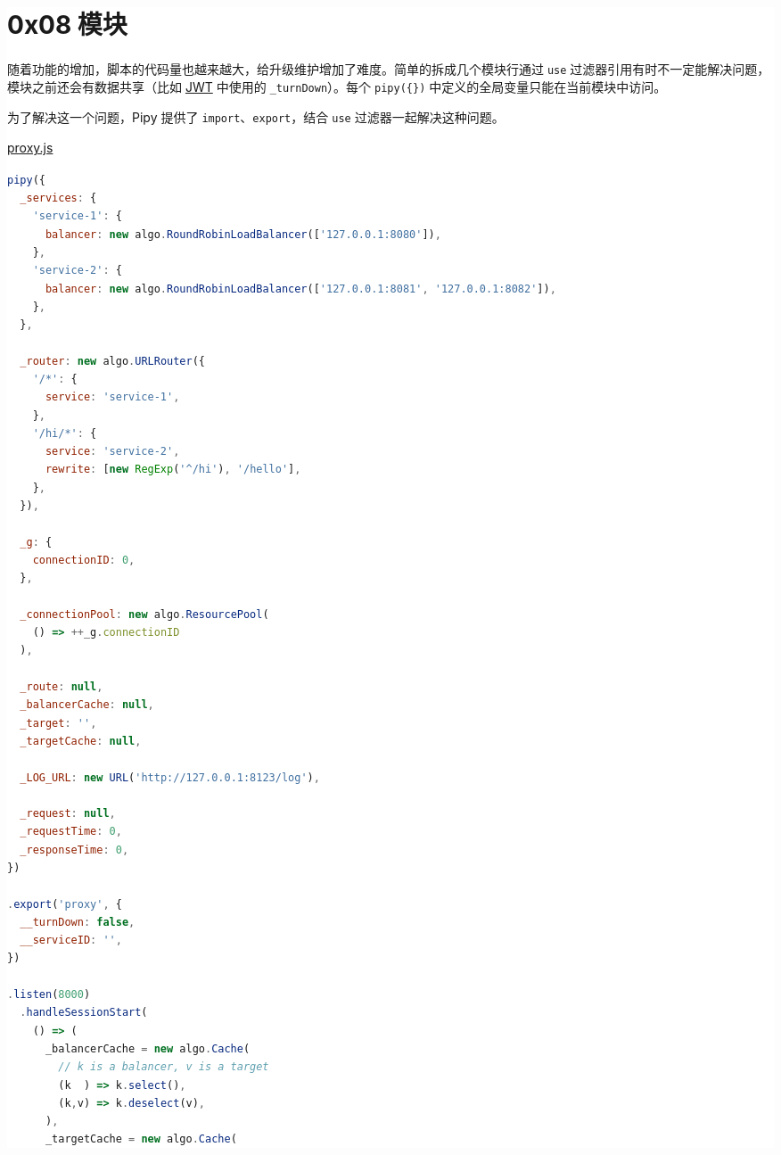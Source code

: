 # 0x08 模块

随着功能的增加，脚本的代码量也越来越大，给升级维护增加了难度。简单的拆成几个模块行通过 `use` 过滤器引用有时不一定能解决问题，模块之前还会有数据共享（比如 [JWT]() 中使用的 `_turnDown`）。每个 `pipy({})` 中定义的全局变量只能在当前模块中访问。

为了解决这一个问题，Pipy 提供了 `import`、`export`，结合 `use` 过滤器一起解决这种问题。

[proxy.js](https://github.com/flomesh-io/pipy/blob/main/tutorial/08-plugins/proxy.js)

```js
pipy({
  _services: {
    'service-1': {
      balancer: new algo.RoundRobinLoadBalancer(['127.0.0.1:8080']),
    },
    'service-2': {
      balancer: new algo.RoundRobinLoadBalancer(['127.0.0.1:8081', '127.0.0.1:8082']),
    },
  },

  _router: new algo.URLRouter({
    '/*': {
      service: 'service-1',
    },
    '/hi/*': {
      service: 'service-2',
      rewrite: [new RegExp('^/hi'), '/hello'],
    },
  }),

  _g: {
    connectionID: 0,
  },

  _connectionPool: new algo.ResourcePool(
    () => ++_g.connectionID
  ),

  _route: null,
  _balancerCache: null,
  _target: '',
  _targetCache: null,

  _LOG_URL: new URL('http://127.0.0.1:8123/log'),

  _request: null,
  _requestTime: 0,
  _responseTime: 0,
})

.export('proxy', {
  __turnDown: false,
  __serviceID: '',
})

.listen(8000)
  .handleSessionStart(
    () => (
      _balancerCache = new algo.Cache(
        // k is a balancer, v is a target
        (k  ) => k.select(),
        (k,v) => k.deselect(v),
      ),
      _targetCache = new algo.Cache(
```